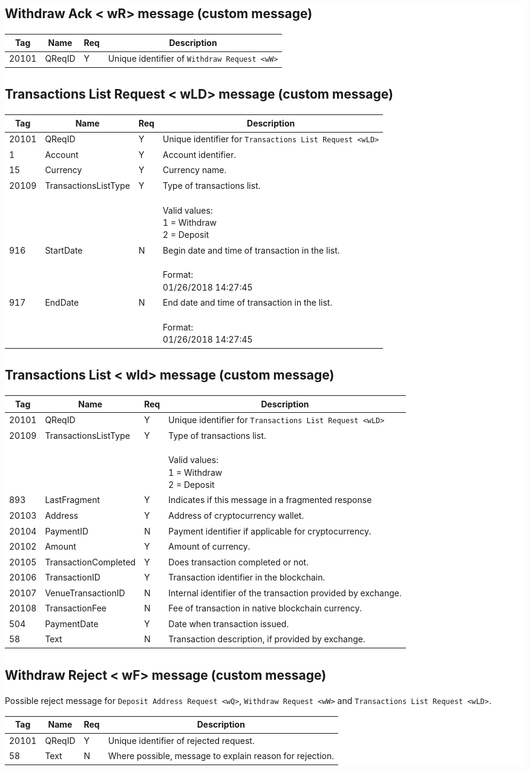 
## Withdraw Ack < wR> message (custom message)

Tag|Name|Req|Description
---|----|---|-----------
20101|QReqID|Y|Unique identifier of `Withdraw Request <wW>`


## Transactions List Request < wLD> message (custom message)

Tag|Name|Req|Description
---|----|---|-----------
20101|QReqID|Y|Unique identifier for `Transactions List Request <wLD>`
1|Account|Y|Account identifier.
15|Currency|Y|Currency name.
20109|TransactionsListType|Y|Type of transactions list.<br><br>Valid values:<br>1 = Withdraw<br>2 = Deposit
916|StartDate|N|Begin date and time of transaction in the list.<br><br>Format:<br>01/26/2018 14:27:45
917|EndDate|N|End date and time of transaction in the list.<br><br>Format:<br>01/26/2018 14:27:45


## Transactions List < wld> message (custom message)

Tag|Name|Req|Description
---|----|---|-----------
20101|QReqID|Y|Unique identifier for `Transactions List Request <wLD>`
20109|TransactionsListType|Y|Type of transactions list.<br><br>Valid values:<br>1 = Withdraw<br>2 = Deposit
893|LastFragment|Y|Indicates if this message in a fragmented response
20103|Address|Y|Address of cryptocurrency wallet.
20104|PaymentID|N|Payment identifier if applicable for cryptocurrency.
20102|Amount|Y|Amount of currency.
20105|TransactionCompleted|Y|Does transaction completed or not.
20106|TransactionID|Y|Transaction identifier in the blockchain.
20107|VenueTransactionID|N|Internal identifier of the transaction provided by exchange.
20108|TransactionFee|N|Fee of transaction in native blockchain currency.
504|PaymentDate|Y|Date when transaction issued.
58|Text|N|Transaction description, if provided by exchange.


## Withdraw Reject < wF> message (custom message)

Possible reject message for `Deposit Address Request <wQ>`, `Withdraw Request <wW>` and `Transactions List Request <wLD>`.

Tag|Name|Req|Description
---|----|---|-----------
20101|QReqID|Y|Unique identifier of rejected request.
58|Text|N|Where possible, message to explain reason for rejection.

